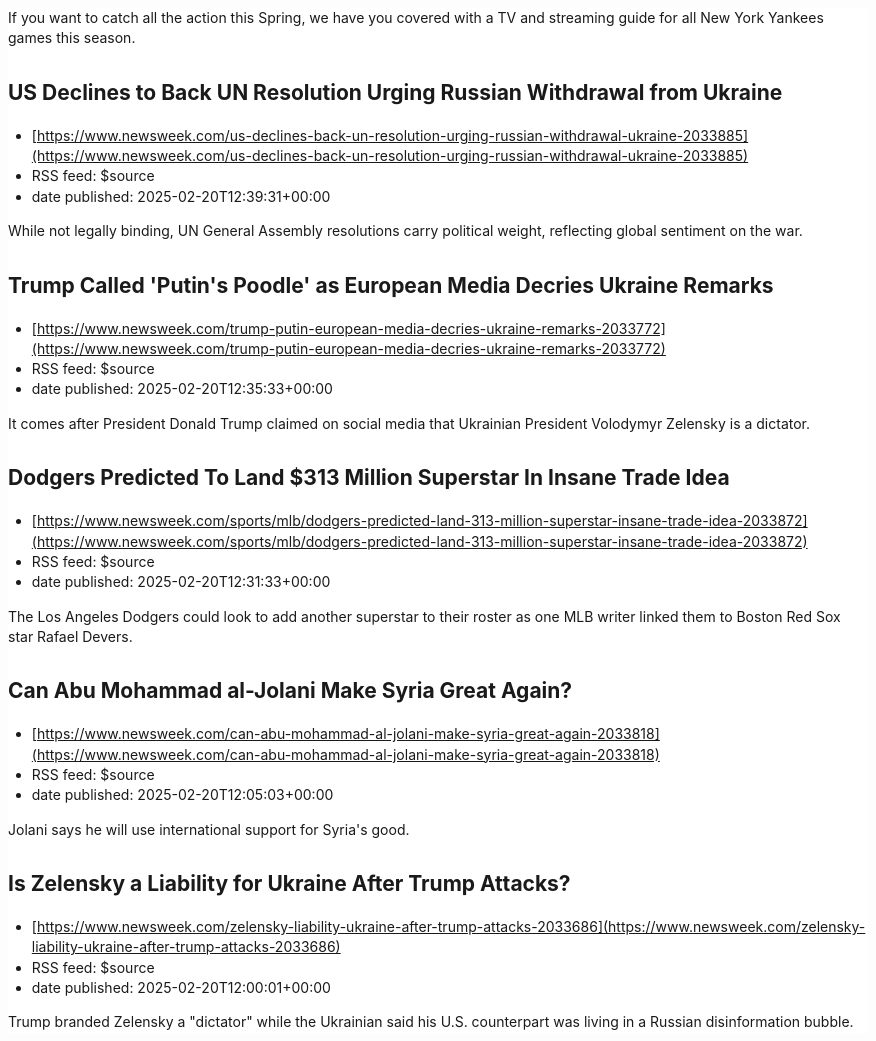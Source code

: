 If you want to catch all the action this Spring, we have you covered with a TV and streaming guide for all New York Yankees games this season.

## US Declines to Back UN Resolution Urging Russian Withdrawal from Ukraine
 - [https://www.newsweek.com/us-declines-back-un-resolution-urging-russian-withdrawal-ukraine-2033885](https://www.newsweek.com/us-declines-back-un-resolution-urging-russian-withdrawal-ukraine-2033885)
 - RSS feed: $source
 - date published: 2025-02-20T12:39:31+00:00

While not legally binding, UN General Assembly resolutions carry political weight, reflecting global sentiment on the war.

## Trump Called 'Putin's Poodle' as European Media Decries Ukraine Remarks
 - [https://www.newsweek.com/trump-putin-european-media-decries-ukraine-remarks-2033772](https://www.newsweek.com/trump-putin-european-media-decries-ukraine-remarks-2033772)
 - RSS feed: $source
 - date published: 2025-02-20T12:35:33+00:00

It comes after President Donald Trump claimed on social media that Ukrainian President Volodymyr Zelensky is a dictator.

## Dodgers Predicted To Land $313 Million Superstar In Insane Trade Idea
 - [https://www.newsweek.com/sports/mlb/dodgers-predicted-land-313-million-superstar-insane-trade-idea-2033872](https://www.newsweek.com/sports/mlb/dodgers-predicted-land-313-million-superstar-insane-trade-idea-2033872)
 - RSS feed: $source
 - date published: 2025-02-20T12:31:33+00:00

The Los Angeles Dodgers could look to add another superstar to their roster as one MLB writer linked them to Boston Red Sox star Rafael Devers.

## Can Abu Mohammad al-Jolani Make Syria Great Again?
 - [https://www.newsweek.com/can-abu-mohammad-al-jolani-make-syria-great-again-2033818](https://www.newsweek.com/can-abu-mohammad-al-jolani-make-syria-great-again-2033818)
 - RSS feed: $source
 - date published: 2025-02-20T12:05:03+00:00

Jolani says he will use international support for Syria's good.

## Is Zelensky a Liability for Ukraine After Trump Attacks?
 - [https://www.newsweek.com/zelensky-liability-ukraine-after-trump-attacks-2033686](https://www.newsweek.com/zelensky-liability-ukraine-after-trump-attacks-2033686)
 - RSS feed: $source
 - date published: 2025-02-20T12:00:01+00:00

Trump branded Zelensky a "dictator" while the Ukrainian said his U.S. counterpart was living in a Russian disinformation bubble.
